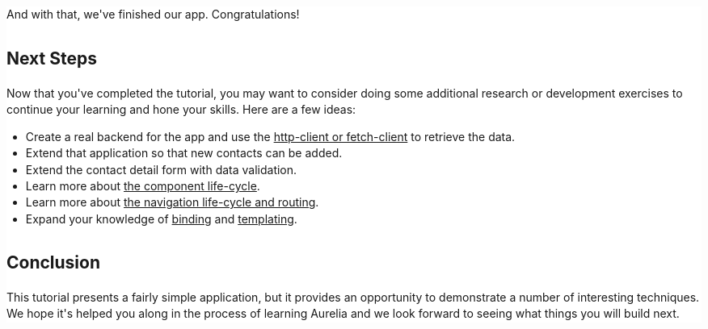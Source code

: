 And with that, we've finished our app. Congratulations!

## Next Steps

Now that you've completed the tutorial, you may want to consider doing some additional research or development exercises to continue your learning and hone your skills. Here are a few ideas:

* Create a real backend for the app and use the [http-client or fetch-client](docs/plugins/http-services) to retrieve the data.
* Extend that application so that new contacts can be added.
* Extend the contact detail form with data validation.
* Learn more about [the component life-cycle](docs/fundamentals/components#the-component-lifecycle).
* Learn more about [the navigation life-cycle and routing](docs/fundamentals/cheat-sheet#routing).
* Expand your knowledge of [binding](docs/binding/basics) and [templating](docs/templating/basics).

## Conclusion

This tutorial presents a fairly simple application, but it provides an opportunity to demonstrate a number of interesting techniques. We hope it's helped you along in the process of learning Aurelia and we look forward to seeing what things you will build next.
